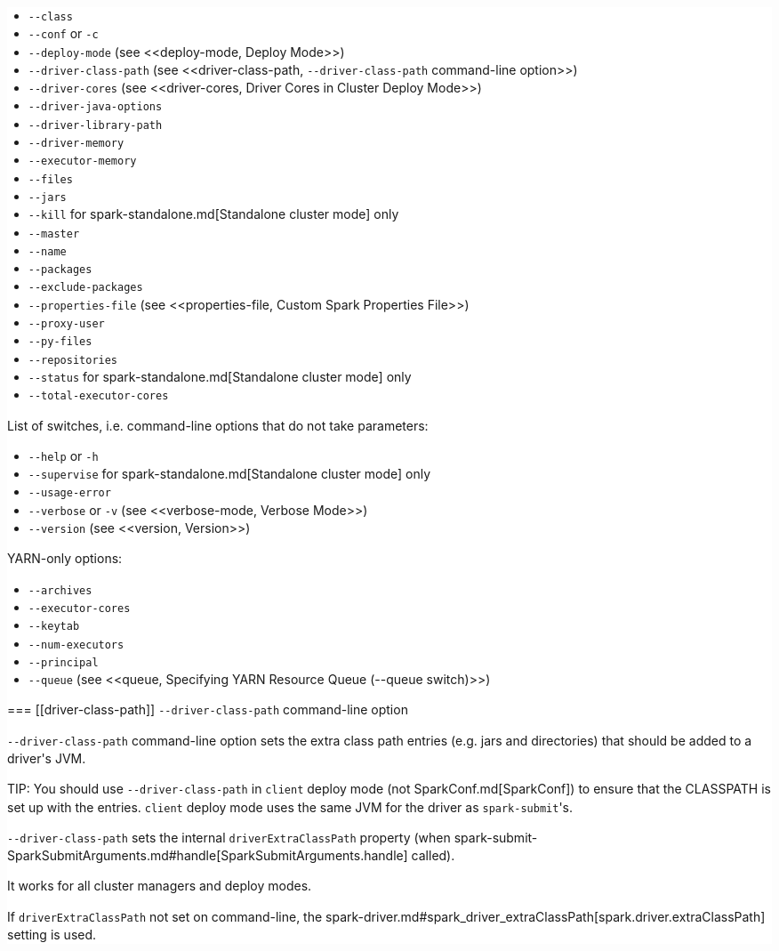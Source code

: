 * `--class`
* `--conf` or `-c`
* `--deploy-mode` (see <<deploy-mode, Deploy Mode>>)
* `--driver-class-path` (see <<driver-class-path, `--driver-class-path` command-line option>>)
* `--driver-cores`  (see <<driver-cores, Driver Cores in Cluster Deploy Mode>>)
* `--driver-java-options`
* `--driver-library-path`
* `--driver-memory`
* `--executor-memory`
* `--files`
* `--jars`
* `--kill` for spark-standalone.md[Standalone cluster mode] only
* `--master`
* `--name`
* `--packages`
* `--exclude-packages`
* `--properties-file` (see <<properties-file, Custom Spark Properties File>>)
* `--proxy-user`
* `--py-files`
* `--repositories`
* `--status` for spark-standalone.md[Standalone cluster mode] only
* `--total-executor-cores`

List of switches, i.e. command-line options that do not take parameters:

* `--help` or `-h`
* `--supervise` for spark-standalone.md[Standalone cluster mode] only
* `--usage-error`
* `--verbose` or `-v` (see <<verbose-mode, Verbose Mode>>)
* `--version` (see <<version, Version>>)

YARN-only options:

* `--archives`
* `--executor-cores`
* `--keytab`
* `--num-executors`
* `--principal`
* `--queue` (see <<queue, Specifying YARN Resource Queue (--queue switch)>>)

=== [[driver-class-path]] `--driver-class-path` command-line option

`--driver-class-path` command-line option sets the extra class path entries (e.g. jars and directories) that should be added to a driver's JVM.

TIP: You should use `--driver-class-path` in `client` deploy mode (not SparkConf.md[SparkConf]) to ensure that the CLASSPATH is set up with the entries. `client` deploy mode uses the same JVM for the driver as ``spark-submit``'s.

`--driver-class-path` sets the internal `driverExtraClassPath` property (when spark-submit-SparkSubmitArguments.md#handle[SparkSubmitArguments.handle] called).

It works for all cluster managers and deploy modes.

If `driverExtraClassPath` not set on command-line, the spark-driver.md#spark_driver_extraClassPath[spark.driver.extraClassPath] setting is used.
